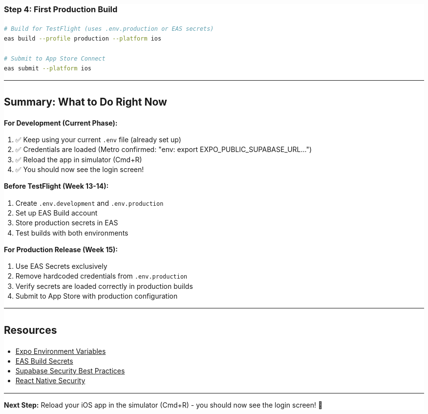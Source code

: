 ### Step 4: First Production Build
```bash
# Build for TestFlight (uses .env.production or EAS secrets)
eas build --profile production --platform ios

# Submit to App Store Connect
eas submit --platform ios
```

---

## Summary: What to Do Right Now

**For Development (Current Phase):**
1. ✅ Keep using your current `.env` file (already set up)
2. ✅ Credentials are loaded (Metro confirmed: "env: export EXPO_PUBLIC_SUPABASE_URL...")
3. ✅ Reload the app in simulator (Cmd+R)
4. ✅ You should now see the login screen!

**Before TestFlight (Week 13-14):**
1. Create `.env.development` and `.env.production`
2. Set up EAS Build account
3. Store production secrets in EAS
4. Test builds with both environments

**For Production Release (Week 15):**
1. Use EAS Secrets exclusively
2. Remove hardcoded credentials from `.env.production`
3. Verify secrets are loaded correctly in production builds
4. Submit to App Store with production configuration

---

## Resources

- [Expo Environment Variables](https://docs.expo.dev/guides/environment-variables/)
- [EAS Build Secrets](https://docs.expo.dev/build-reference/variables/)
- [Supabase Security Best Practices](https://supabase.com/docs/guides/api/api-keys)
- [React Native Security](https://reactnative.dev/docs/security)

---

**Next Step:** Reload your iOS app in the simulator (Cmd+R) - you should now see the login screen! 🎉
